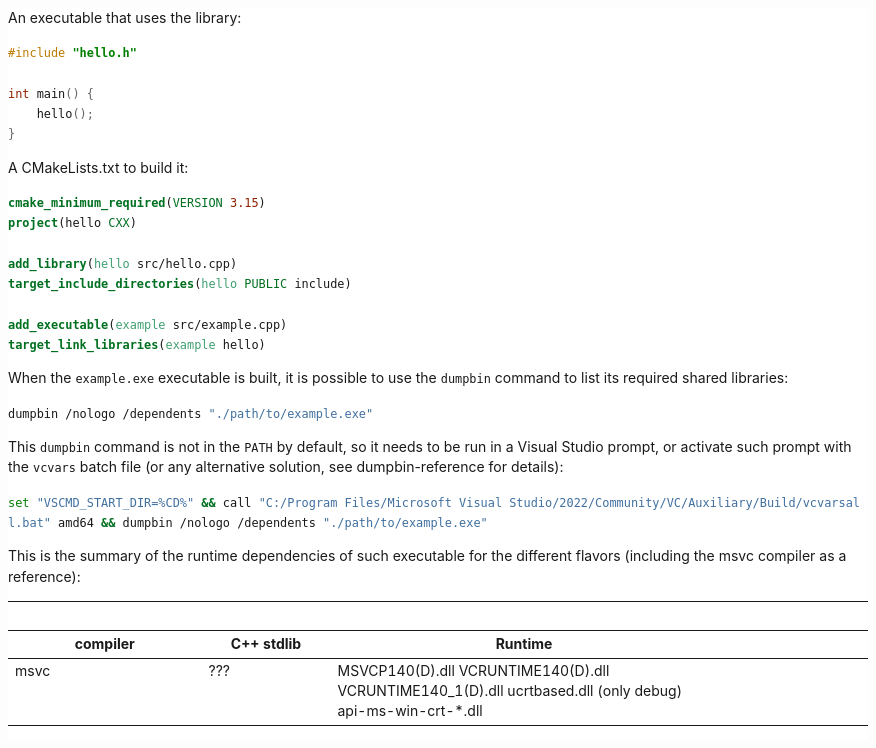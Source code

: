 An executable that uses the library:

```cpp
#include "hello.h"
 
int main() {
    hello();
}
```

A CMakeLists.txt to build it:

```cmake
cmake_minimum_required(VERSION 3.15)
project(hello CXX)
 
add_library(hello src/hello.cpp)
target_include_directories(hello PUBLIC include)
 
add_executable(example src/example.cpp)
target_link_libraries(example hello)
```

When the ``example.exe`` executable is built, it is possible to use the ``dumpbin`` command to list its required shared libraries:

```bash
dumpbin /nologo /dependents "./path/to/example.exe"
```

This ``dumpbin`` command is not in the ``PATH`` by default, so it needs to be run in a Visual Studio prompt, or activate such prompt with the ``vcvars`` batch file (or any alternative solution, see dumpbin-reference for details):

```bash
set "VSCMD_START_DIR=%CD%" && call "C:/Program Files/Microsoft Visual Studio/2022/Community/VC/Auxiliary/Build/vcvarsall.bat" amd64 && dumpbin /nologo /dependents "./path/to/example.exe"
```

This is the summary of the runtime dependencies of such executable for the different flavors (including the msvc compiler as a reference):

***

<div style="
    overflow-y: scroll;">
<div style="
    width: 150%;" >
<table>
  <colgroup>
    <col width="15%" />
    <col width="10%" />
    <col width="30%" />
    <col width="45%" />
  </colgroup>
  <thead>
    <tr>
      <th>compiler</th>
      <th>C++ stdlib</th>
      <th>Runtime</th>
      <th>Notes</th>
    </tr>
  </thead>
  <tbody>
    <tr>
      <td>msvc</td>
      <td>???</td>
      <td>MSVCP140(D).dll VCRUNTIME140(D).dll VCRUNTIME140_1(D).dll ucrtbased.dll (only debug) api-ms-win-crt-*.dll</td>